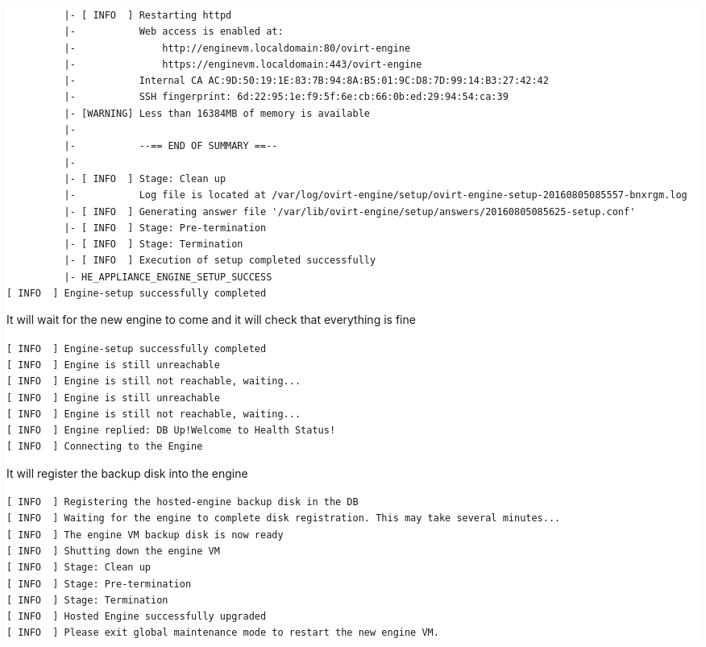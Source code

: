               |- [ INFO  ] Restarting httpd
              |-           Web access is enabled at:
              |-               http://enginevm.localdomain:80/ovirt-engine
              |-               https://enginevm.localdomain:443/ovirt-engine
              |-           Internal CA AC:9D:50:19:1E:83:7B:94:8A:B5:01:9C:D8:7D:99:14:B3:27:42:42
              |-           SSH fingerprint: 6d:22:95:1e:f9:5f:6e:cb:66:0b:ed:29:94:54:ca:39
              |- [WARNING] Less than 16384MB of memory is available
              |-
              |-           --== END OF SUMMARY ==--
              |-
              |- [ INFO  ] Stage: Clean up
              |-           Log file is located at /var/log/ovirt-engine/setup/ovirt-engine-setup-20160805085557-bnxrgm.log
              |- [ INFO  ] Generating answer file '/var/lib/ovirt-engine/setup/answers/20160805085625-setup.conf'
              |- [ INFO  ] Stage: Pre-termination
              |- [ INFO  ] Stage: Termination
              |- [ INFO  ] Execution of setup completed successfully
              |- HE_APPLIANCE_ENGINE_SETUP_SUCCESS
    [ INFO  ] Engine-setup successfully completed
    
It will wait for the new engine to come and it will check that everything is fine

    [ INFO  ] Engine-setup successfully completed
    [ INFO  ] Engine is still unreachable
    [ INFO  ] Engine is still not reachable, waiting...
    [ INFO  ] Engine is still unreachable
    [ INFO  ] Engine is still not reachable, waiting...
    [ INFO  ] Engine replied: DB Up!Welcome to Health Status!
    [ INFO  ] Connecting to the Engine

It will register the backup disk into the engine

    [ INFO  ] Registering the hosted-engine backup disk in the DB
    [ INFO  ] Waiting for the engine to complete disk registration. This may take several minutes...
    [ INFO  ] The engine VM backup disk is now ready
    [ INFO  ] Shutting down the engine VM
    [ INFO  ] Stage: Clean up
    [ INFO  ] Stage: Pre-termination
    [ INFO  ] Stage: Termination
    [ INFO  ] Hosted Engine successfully upgraded
    [ INFO  ] Please exit global maintenance mode to restart the new engine VM.
